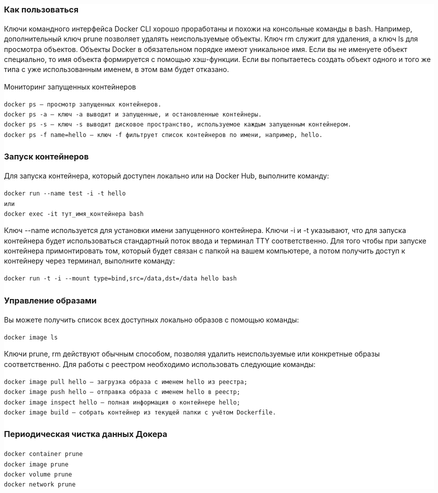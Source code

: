 ### Как пользоваться

Ключи командного интерфейса Docker CLI хорошо проработаны и похожи на консольные команды в bash. Например,
дополнительный ключ prune позволяет удалять неиспользуемые объекты. Ключ rm служит для удаления, а ключ ls для просмотра
объектов. Объекты Docker в обязательном порядке имеют уникальное имя. Если вы не именуете объект специально, то имя
объекта формируется с помощью хэш-функции. Если вы попытаетесь создать объект одного и того же типа с уже использованным
именем, в этом вам будет отказано.

Мониторинг запущенных контейнеров

    docker ps — просмотр запущенных контейнеров.
    docker ps -a — ключ -a выводит и запущенные, и остановленные контейнеры.
    docker ps -s — ключ -s выводит дисковое пространство, используемое каждым запущенным контейнером.
    docker ps -f name=hello — ключ -f фильтрует список контейнеров по имени, например, hello.

### Запуск контейнеров

Для запуска контейнера, который доступен локально или на Docker Hub, выполните команду:

    docker run --name test -i -t hello 
    или
    docker exec -it тут_имя_контейнера bash

Ключ --name используется для установки имени запущенного контейнера. Ключи -i и -t указывают, что для запуска контейнера
будет использоваться стандартный поток ввода и терминал TTY соответственно. Для того чтобы при запуске контейнера
примонтировать том, который будет связан с папкой на вашем компьютере, а потом получить доступ к контейнеру через
терминал, выполните команду:

    docker run -t -i --mount type=bind,src=/data,dst=/data hello bash

### Управление образами

Вы можете получить список всех доступных локально образов с помощью команды:

    docker image ls

Ключи prune, rm действуют обычным способом, позволяя удалить неиспользуемые или конкретные образы соответственно. Для
работы с реестром необходимо использовать следующие команды:

    docker image pull hello — загрузка образа с именем hello из реестра;
    docker image push hello — отправка образа с именем hello в реестр;
    docker image inspect hello — полная информация о контейнере hello;
    docker image build — собрать контейнер из текущей папки с учётом Dockerfile.

### Периодическая чистка данных Докера

    docker container prune
    docker image prune
    docker volume prune
    docker network prune
